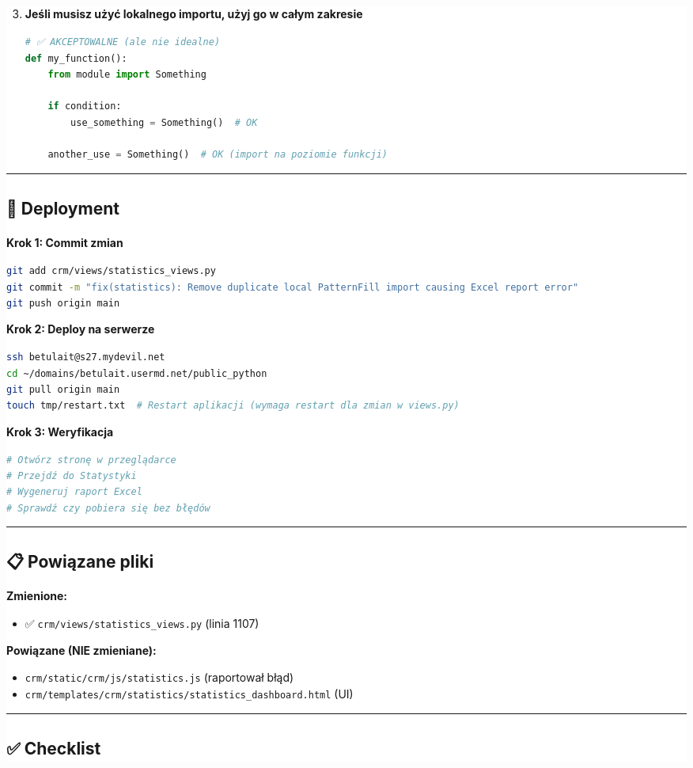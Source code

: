 3. **Jeśli musisz użyć lokalnego importu, użyj go w całym zakresie**
   ```python
   # ✅ AKCEPTOWALNE (ale nie idealne)
   def my_function():
       from module import Something
       
       if condition:
           use_something = Something()  # OK
       
       another_use = Something()  # OK (import na poziomie funkcji)
   ```

---

## 🚀 Deployment

**Krok 1: Commit zmian**
```bash
git add crm/views/statistics_views.py
git commit -m "fix(statistics): Remove duplicate local PatternFill import causing Excel report error"
git push origin main
```

**Krok 2: Deploy na serwerze**
```bash
ssh betulait@s27.mydevil.net
cd ~/domains/betulait.usermd.net/public_python
git pull origin main
touch tmp/restart.txt  # Restart aplikacji (wymaga restart dla zmian w views.py)
```

**Krok 3: Weryfikacja**
```bash
# Otwórz stronę w przeglądarce
# Przejdź do Statystyki
# Wygeneruj raport Excel
# Sprawdź czy pobiera się bez błędów
```

---

## 📋 Powiązane pliki

**Zmienione:**
- ✅ `crm/views/statistics_views.py` (linia 1107)

**Powiązane (NIE zmieniane):**
- `crm/static/crm/js/statistics.js` (raportował błąd)
- `crm/templates/crm/statistics/statistics_dashboard.html` (UI)

---

## ✅ Checklist
